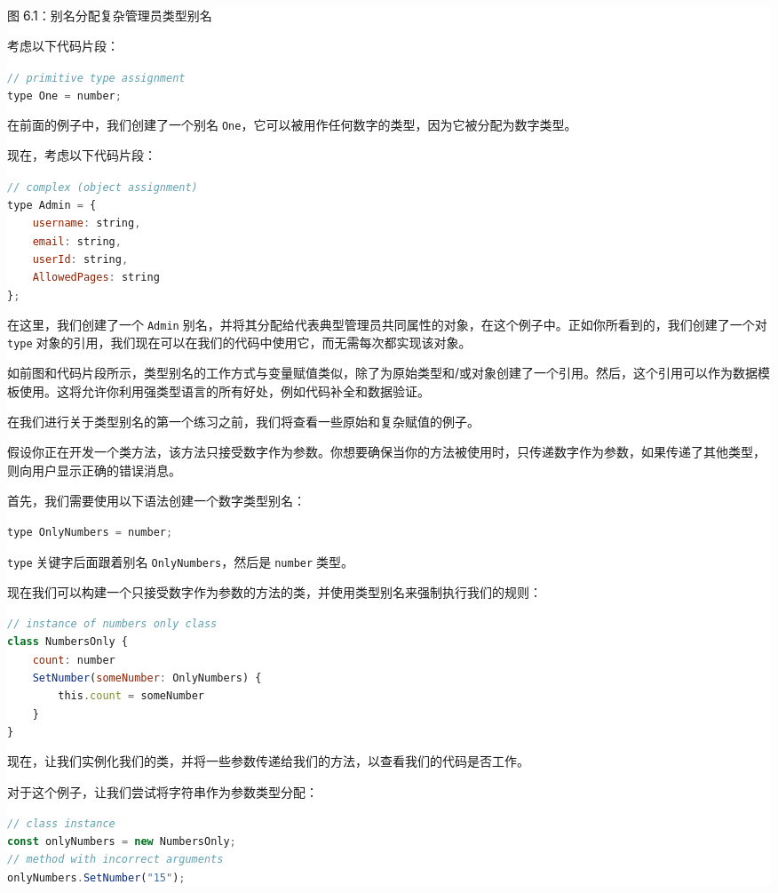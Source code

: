 图 6.1：别名分配复杂管理员类型别名

考虑以下代码片段：

```js
// primitive type assignment
type One = number;
```

在前面的例子中，我们创建了一个别名 `One`，它可以被用作任何数字的类型，因为它被分配为数字类型。

现在，考虑以下代码片段：

```js
// complex (object assignment)
type Admin = {
    username: string,
    email: string,
    userId: string,
    AllowedPages: string   
};
```

在这里，我们创建了一个 `Admin` 别名，并将其分配给代表典型管理员共同属性的对象，在这个例子中。正如你所看到的，我们创建了一个对 `type` 对象的引用，我们现在可以在我们的代码中使用它，而无需每次都实现该对象。

如前图和代码片段所示，类型别名的工作方式与变量赋值类似，除了为原始类型和/或对象创建了一个引用。然后，这个引用可以作为数据模板使用。这将允许你利用强类型语言的所有好处，例如代码补全和数据验证。

在我们进行关于类型别名的第一个练习之前，我们将查看一些原始和复杂赋值的例子。

假设你正在开发一个类方法，该方法只接受数字作为参数。你想要确保当你的方法被使用时，只传递数字作为参数，如果传递了其他类型，则向用户显示正确的错误消息。

首先，我们需要使用以下语法创建一个数字类型别名：

```js
type OnlyNumbers = number;
```

`type` 关键字后面跟着别名 `OnlyNumbers`，然后是 `number` 类型。

现在我们可以构建一个只接受数字作为参数的方法的类，并使用类型别名来强制执行我们的规则：

```js
// instance of numbers only class
class NumbersOnly {
    count: number
    SetNumber(someNumber: OnlyNumbers) {
        this.count = someNumber
    }
}
```

现在，让我们实例化我们的类，并将一些参数传递给我们的方法，以查看我们的代码是否工作。

对于这个例子，让我们尝试将字符串作为参数类型分配：

```js
// class instance
const onlyNumbers = new NumbersOnly;
// method with incorrect arguments
onlyNumbers.SetNumber("15");
```
